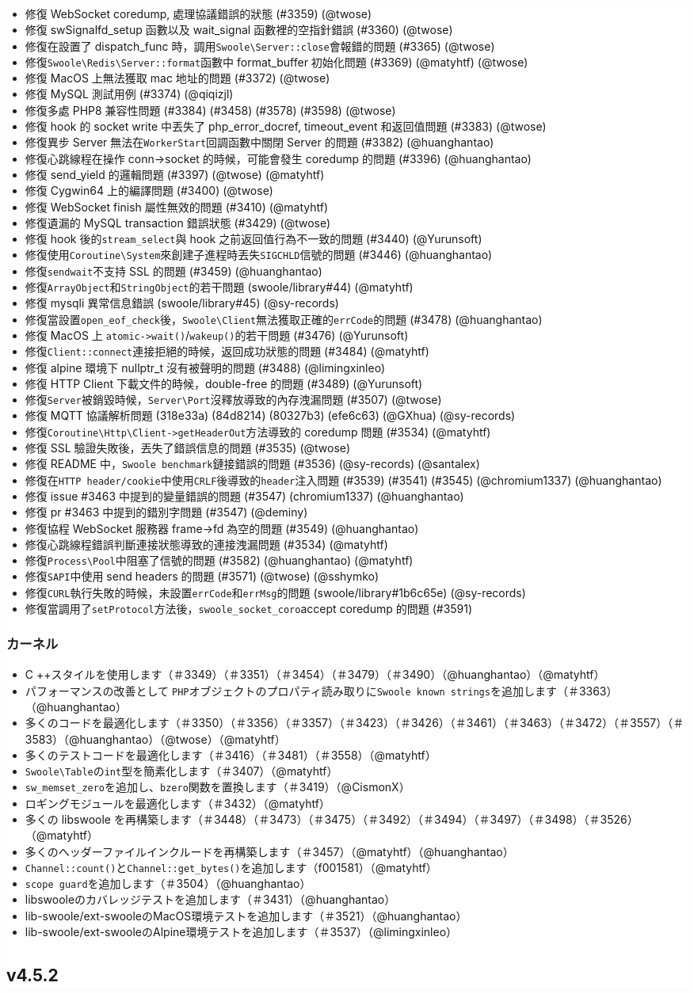 - 修復 WebSocket coredump, 處理協議錯誤的狀態 (#3359) (@twose)
- 修復 swSignalfd_setup 函數以及 wait_signal 函數裡的空指針錯誤 (#3360) (@twose)
- 修復在設置了 dispatch_func 時，調用`Swoole\Server::close`會報錯的問題 (#3365) (@twose)
- 修復`Swoole\Redis\Server::format`函數中 format_buffer 初始化問題 (#3369) (@matyhtf) (@twose)
- 修復 MacOS 上無法獲取 mac 地址的問題 (#3372) (@twose)
- 修復 MySQL 測試用例 (#3374) (@qiqizjl)
- 修復多處 PHP8 兼容性問題 (#3384) (#3458) (#3578) (#3598) (@twose)
- 修復 hook 的 socket write 中丟失了 php_error_docref, timeout_event 和返回值問題 (#3383) (@twose)
- 修復異步 Server 無法在`WorkerStart`回調函數中關閉 Server 的問題 (#3382) (@huanghantao)
- 修復心跳線程在操作 conn->socket 的時候，可能會發生 coredump 的問題 (#3396) (@huanghantao)
- 修復 send_yield 的邏輯問題 (#3397) (@twose) (@matyhtf)
- 修復 Cygwin64 上的編譯問題 (#3400) (@twose)
- 修復 WebSocket finish 屬性無效的問題 (#3410) (@matyhtf)
- 修復遺漏的 MySQL transaction 錯誤狀態 (#3429) (@twose)
- 修復 hook 後的`stream_select`與 hook 之前返回值行為不一致的問題 (#3440) (@Yurunsoft)
- 修復使用`Coroutine\System`來創建子進程時丟失`SIGCHLD`信號的問題 (#3446) (@huanghantao)
- 修復`sendwait`不支持 SSL 的問題 (#3459) (@huanghantao)
- 修復`ArrayObject`和`StringObject`的若干問題 (swoole/library#44) (@matyhtf)
- 修復 mysqli 異常信息錯誤 (swoole/library#45) (@sy-records)
- 修復當設置`open_eof_check`後，`Swoole\Client`無法獲取正確的`errCode`的問題 (#3478) (@huanghantao)
- 修復 MacOS 上 `atomic->wait()`/`wakeup()`的若干問題 (#3476) (@Yurunsoft)
- 修復`Client::connect`連接拒絕的時候，返回成功狀態的問題 (#3484) (@matyhtf)
- 修復 alpine 環境下 nullptr_t 沒有被聲明的問題 (#3488) (@limingxinleo)
- 修復 HTTP Client 下載文件的時候，double-free 的問題 (#3489) (@Yurunsoft)
- 修復`Server`被銷毀時候，`Server\Port`沒釋放導致的內存洩漏問題 (#3507) (@twose)
- 修復 MQTT 協議解析問題 (318e33a) (84d8214) (80327b3) (efe6c63) (@GXhua) (@sy-records)
- 修復`Coroutine\Http\Client->getHeaderOut`方法導致的 coredump 問題 (#3534) (@matyhtf)
- 修復 SSL 驗證失敗後，丟失了錯誤信息的問題 (#3535) (@twose)
- 修復 README 中，`Swoole benchmark`鏈接錯誤的問題 (#3536) (@sy-records) (@santalex)
- 修復在`HTTP header/cookie`中使用`CRLF`後導致的`header`注入問題 (#3539) (#3541) (#3545) (@chromium1337) (@huanghantao)
- 修復 issue #3463 中提到的變量錯誤的問題 (#3547) (chromium1337) (@huanghantao)
- 修復 pr #3463 中提到的錯別字問題 (#3547) (@deminy)
- 修復協程 WebSocket 服務器 frame->fd 為空的問題 (#3549) (@huanghantao)
- 修復心跳線程錯誤判斷連接狀態導致的連接洩漏問題 (#3534) (@matyhtf)
- 修復`Process\Pool`中阻塞了信號的問題 (#3582) (@huanghantao) (@matyhtf)
- 修復`SAPI`中使用 send headers 的問題 (#3571) (@twose) (@sshymko)
- 修復`CURL`執行失敗的時候，未設置`errCode`和`errMsg`的問題 (swoole/library#1b6c65e) (@sy-records)
- 修復當調用了`setProtocol`方法後，`swoole_socket_coro`accept coredump 的問題 (#3591)
### カーネル

- C ++スタイルを使用します（＃3349）（＃3351）（＃3454）（＃3479）（＃3490）（@huanghantao）（@matyhtf）
- パフォーマンスの改善として `PHP`オブジェクトのプロパティ読み取りに`Swoole known strings`を追加します（＃3363）（@huanghantao）
- 多くのコードを最適化します（＃3350）（＃3356）（＃3357）（＃3423）（＃3426）（＃3461）（＃3463）（＃3472）（＃3557）（＃3583）（@huanghantao）（@twose）（@matyhtf）
- 多くのテストコードを最適化します（＃3416）（＃3481）（＃3558）（@matyhtf）
- `Swoole\Table`の`int`型を簡素化します（＃3407）（@matyhtf）
- `sw_memset_zero`を追加し、`bzero`関数を置換します（＃3419）（@CismonX）
- ロギングモジュールを最適化します（＃3432）（@matyhtf）
- 多くの libswoole を再構築します（＃3448）（＃3473）（＃3475）（＃3492）（＃3494）（＃3497）（＃3498）（＃3526）（@matyhtf）
- 多くのヘッダーファイルインクルードを再構築します（＃3457）（@matyhtf）（@huanghantao）
- `Channel::count()`と`Channel::get_bytes()`を追加します（f001581）（@matyhtf）
- `scope guard`を追加します（＃3504）（@huanghantao）
- libswooleのカバレッジテストを追加します（＃3431）（@huanghantao）
- lib-swoole/ext-swooleのMacOS環境テストを追加します（＃3521）（@huanghantao）
- lib-swoole/ext-swooleのAlpine環境テストを追加します（＃3537）（@limingxinleo）
## v4.5.2
